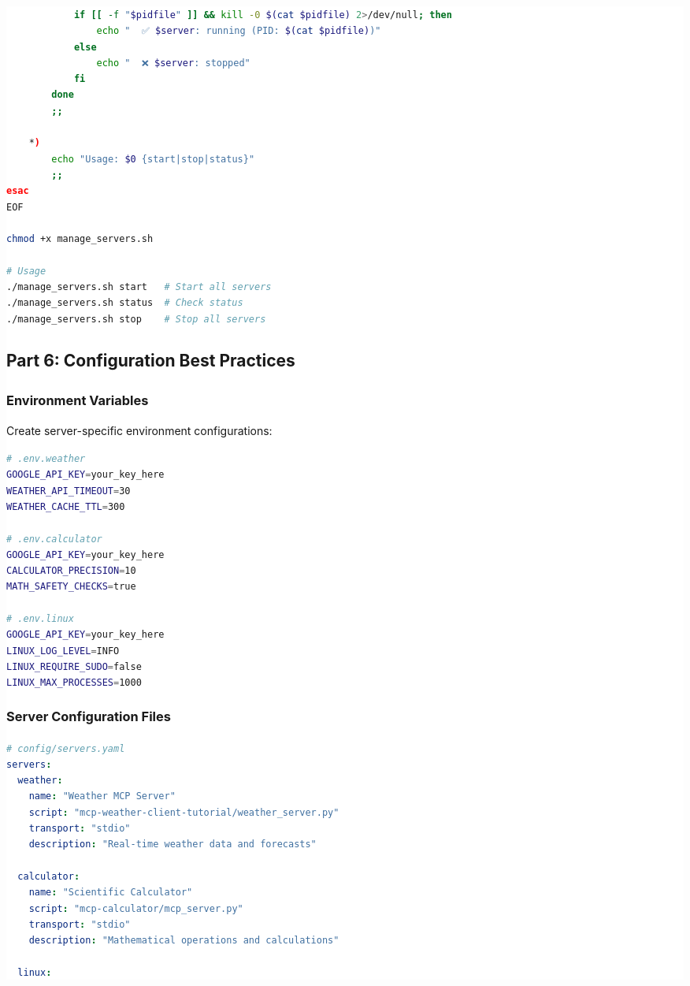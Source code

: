 ```bash
            if [[ -f "$pidfile" ]] && kill -0 $(cat $pidfile) 2>/dev/null; then
                echo "  ✅ $server: running (PID: $(cat $pidfile))"
            else
                echo "  ❌ $server: stopped"
            fi
        done
        ;;
        
    *)
        echo "Usage: $0 {start|stop|status}"
        ;;
esac
EOF

chmod +x manage_servers.sh

# Usage
./manage_servers.sh start   # Start all servers
./manage_servers.sh status  # Check status
./manage_servers.sh stop    # Stop all servers
```

## Part 6: Configuration Best Practices

### Environment Variables

Create server-specific environment configurations:

```bash
# .env.weather
GOOGLE_API_KEY=your_key_here
WEATHER_API_TIMEOUT=30
WEATHER_CACHE_TTL=300

# .env.calculator  
GOOGLE_API_KEY=your_key_here
CALCULATOR_PRECISION=10
MATH_SAFETY_CHECKS=true

# .env.linux
GOOGLE_API_KEY=your_key_here
LINUX_LOG_LEVEL=INFO
LINUX_REQUIRE_SUDO=false
LINUX_MAX_PROCESSES=1000
```

### Server Configuration Files

```yaml
# config/servers.yaml
servers:
  weather:
    name: "Weather MCP Server"
    script: "mcp-weather-client-tutorial/weather_server.py"
    transport: "stdio"
    description: "Real-time weather data and forecasts"
    
  calculator:
    name: "Scientific Calculator"
    script: "mcp-calculator/mcp_server.py"
    transport: "stdio"
    description: "Mathematical operations and calculations"
    
  linux:
```